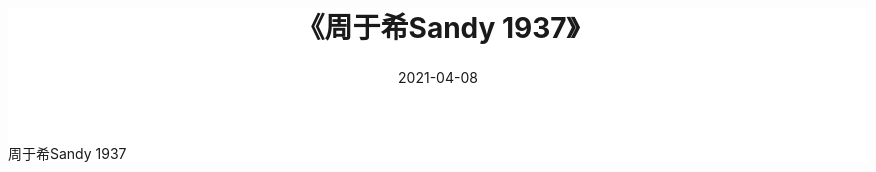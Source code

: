 ﻿---
layout: post
title:  《周于希Sandy 1937》
date:   2021-04-08
img: http://pic.660000.xyz/1:/秀人网/秀人网第02部分/周于希Sandy 1937/000.jpg
categories: [美女, 清纯, 唯美]
---

周于希Sandy 1937
